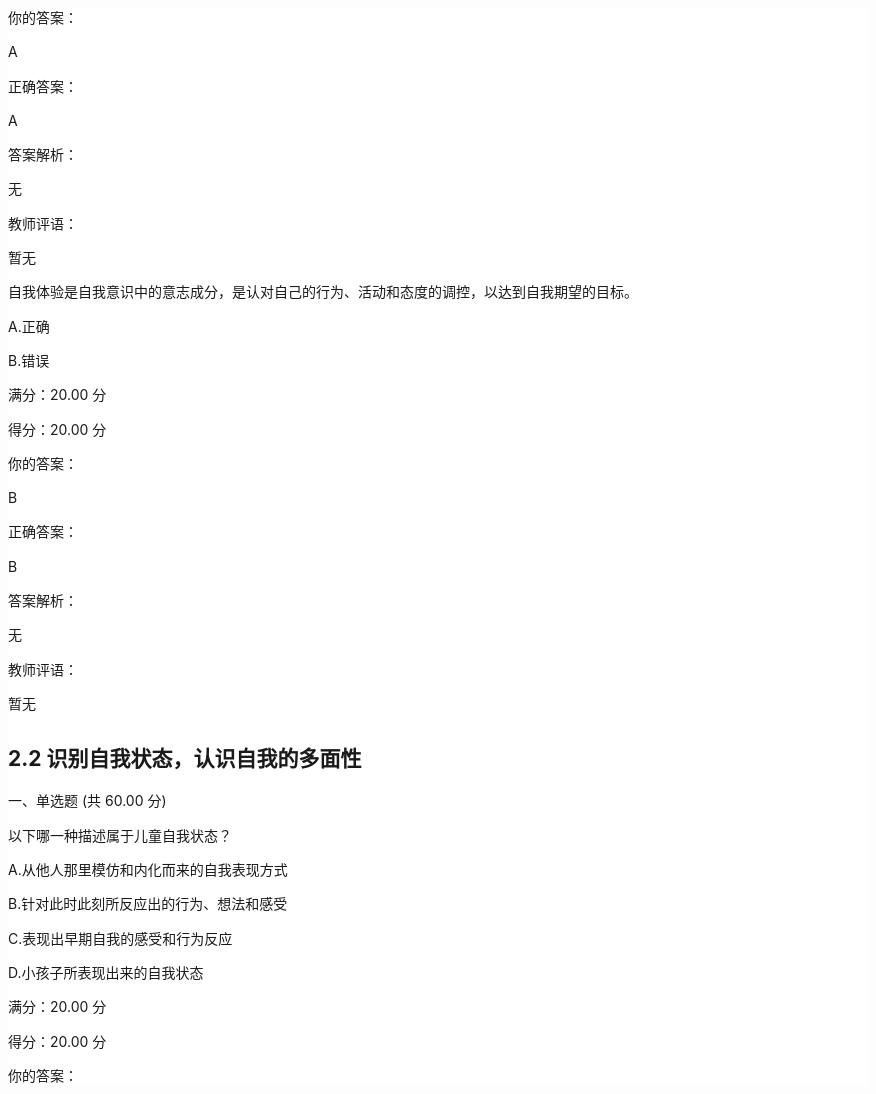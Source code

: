 你的答案：

A

正确答案：

A

答案解析：

无

教师评语：

暂无



自我体验是自我意识中的意志成分，是认对自己的行为、活动和态度的调控，以达到自我期望的目标。

A.正确

B.错误

满分：20.00 分

得分：20.00 分

你的答案：

B

正确答案：

B

答案解析：

无

教师评语：

暂无



## 2.2 识别自我状态，认识自我的多面性

一、单选题 (共 60.00 分)

以下哪一种描述属于儿童自我状态？

A.从他人那里模仿和内化而来的自我表现方式

B.针对此时此刻所反应出的行为、想法和感受

C.表现出早期自我的感受和行为反应

D.小孩子所表现出来的自我状态

满分：20.00 分

得分：20.00 分

你的答案：
